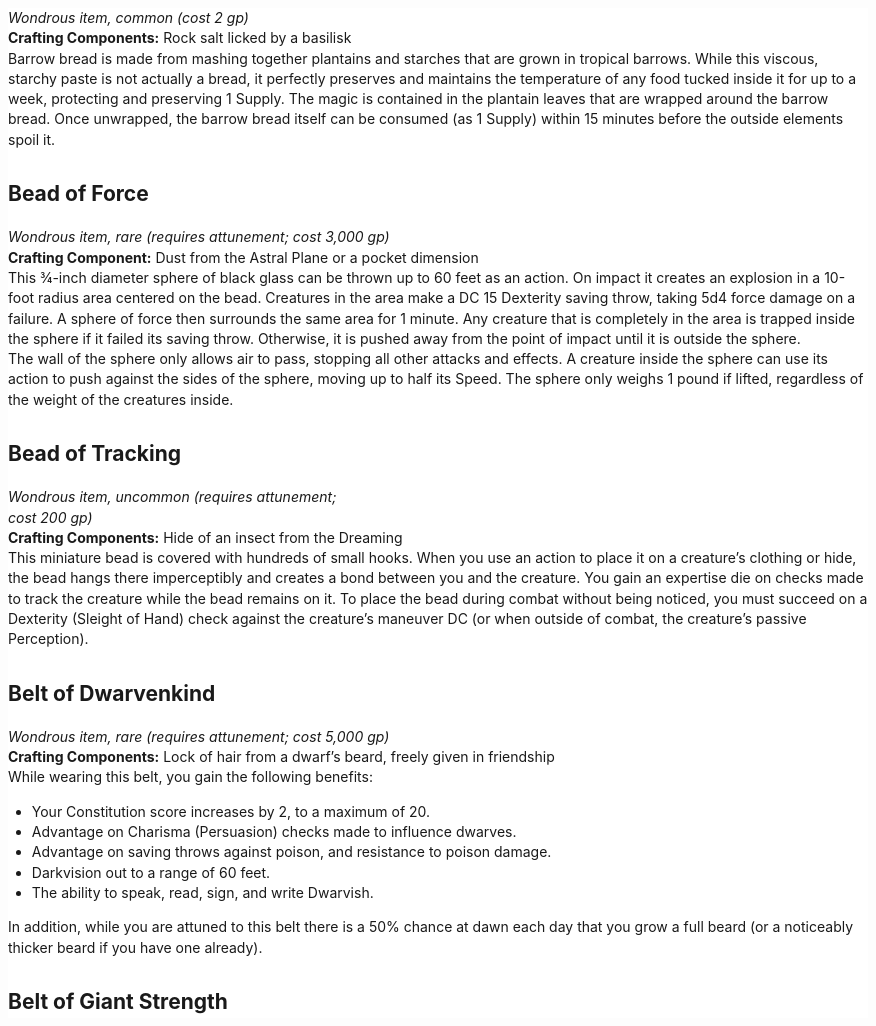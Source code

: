 *Wondrous item, common (cost 2 gp)*  
**Crafting Components:** Rock salt licked by a basilisk  
Barrow bread is made from mashing together plantains and starches that are grown in tropical barrows. While this viscous, starchy paste is not actually a bread, it perfectly preserves and maintains the temperature of any food tucked inside it for up to a week, protecting and preserving 1 Supply. The magic is contained in the plantain leaves that are wrapped around the barrow bread. Once unwrapped, the barrow bread itself can be consumed (as 1 Supply) within 15 minutes before the outside elements spoil it.

## Bead of Force

*Wondrous item, rare (requires attunement; cost 3,000 gp)*  
**Crafting Component:** Dust from the Astral Plane or a pocket dimension  
This ¾-inch diameter sphere of black glass can be thrown up to 60 feet as an action. On impact it creates an explosion in a 10-foot radius area centered on the bead. Creatures in the area make a DC 15 Dexterity saving throw, taking 5d4 force damage on a failure. A sphere of force then surrounds the same area for 1 minute. Any creature that is completely in the area is trapped inside the sphere if it failed its saving throw. Otherwise, it is pushed away from the point of impact until it is outside the sphere.  
The wall of the sphere only allows air to pass, stopping all other attacks and effects. A creature inside the sphere can use its action to push against the sides of the sphere, moving up to half its Speed. The sphere only weighs 1 pound if lifted, regardless of the weight of the creatures inside.

## Bead of Tracking

*Wondrous item, uncommon (requires attunement;*  
*cost 200 gp)*  
**Crafting Components:** Hide of an insect from the Dreaming  
This miniature bead is covered with hundreds of small hooks. When you use an action to place it on a creature’s clothing or hide, the bead hangs there imperceptibly and creates a bond between you and the creature. You gain an expertise die on checks made to track the creature while the bead remains on it. To place the bead during combat without being noticed, you must succeed on a Dexterity (Sleight of Hand) check against the creature’s maneuver DC (or when outside of combat, the creature’s passive Perception).

## Belt of Dwarvenkind

*Wondrous item, rare (requires attunement; cost 5,000 gp)*  
**Crafting Components:** Lock of hair from a dwarf’s beard, freely given in friendship  
While wearing this belt, you gain the following benefits:

* Your Constitution score increases by 2, to a maximum of 20\.  
* Advantage on Charisma (Persuasion) checks made to influence dwarves.  
* Advantage on saving throws against poison, and resistance to poison damage.  
* Darkvision out to a range of 60 feet.  
* The ability to speak, read, sign, and write Dwarvish.

In addition, while you are attuned to this belt there is a 50% chance at dawn each day that you grow a full beard (or a noticeably thicker beard if you have one already).

## Belt of Giant Strength
